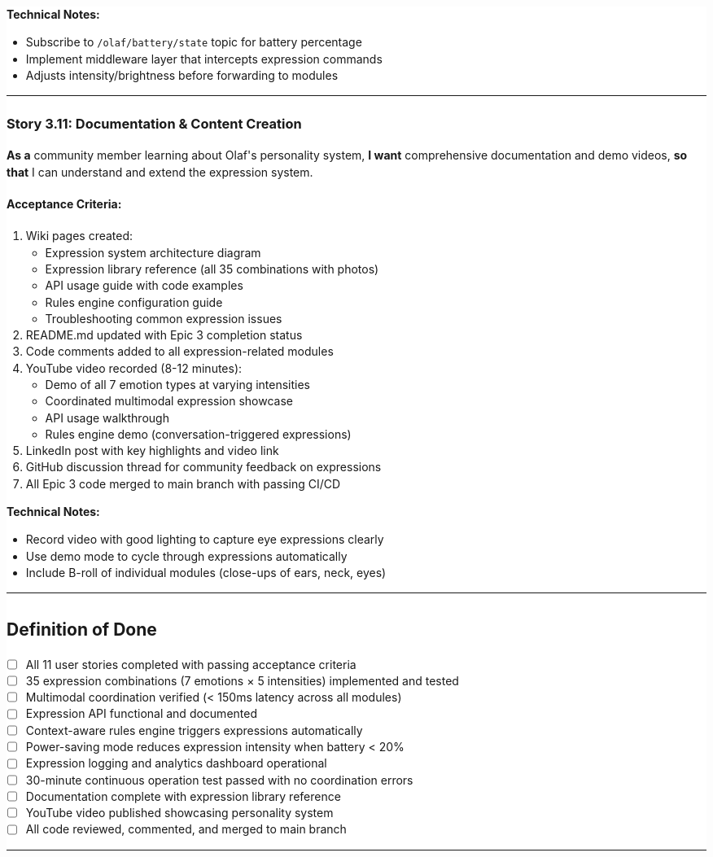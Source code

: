 **Technical Notes:**
- Subscribe to `/olaf/battery/state` topic for battery percentage
- Implement middleware layer that intercepts expression commands
- Adjusts intensity/brightness before forwarding to modules

---

### Story 3.11: Documentation & Content Creation

**As a** community member learning about Olaf's personality system,
**I want** comprehensive documentation and demo videos,
**so that** I can understand and extend the expression system.

#### Acceptance Criteria:
1. Wiki pages created:
   - Expression system architecture diagram
   - Expression library reference (all 35 combinations with photos)
   - API usage guide with code examples
   - Rules engine configuration guide
   - Troubleshooting common expression issues
2. README.md updated with Epic 3 completion status
3. Code comments added to all expression-related modules
4. YouTube video recorded (8-12 minutes):
   - Demo of all 7 emotion types at varying intensities
   - Coordinated multimodal expression showcase
   - API usage walkthrough
   - Rules engine demo (conversation-triggered expressions)
5. LinkedIn post with key highlights and video link
6. GitHub discussion thread for community feedback on expressions
7. All Epic 3 code merged to main branch with passing CI/CD

**Technical Notes:**
- Record video with good lighting to capture eye expressions clearly
- Use demo mode to cycle through expressions automatically
- Include B-roll of individual modules (close-ups of ears, neck, eyes)

---

## Definition of Done

- [ ] All 11 user stories completed with passing acceptance criteria
- [ ] 35 expression combinations (7 emotions × 5 intensities) implemented and tested
- [ ] Multimodal coordination verified (< 150ms latency across all modules)
- [ ] Expression API functional and documented
- [ ] Context-aware rules engine triggers expressions automatically
- [ ] Power-saving mode reduces expression intensity when battery < 20%
- [ ] Expression logging and analytics dashboard operational
- [ ] 30-minute continuous operation test passed with no coordination errors
- [ ] Documentation complete with expression library reference
- [ ] YouTube video published showcasing personality system
- [ ] All code reviewed, commented, and merged to main branch

---
